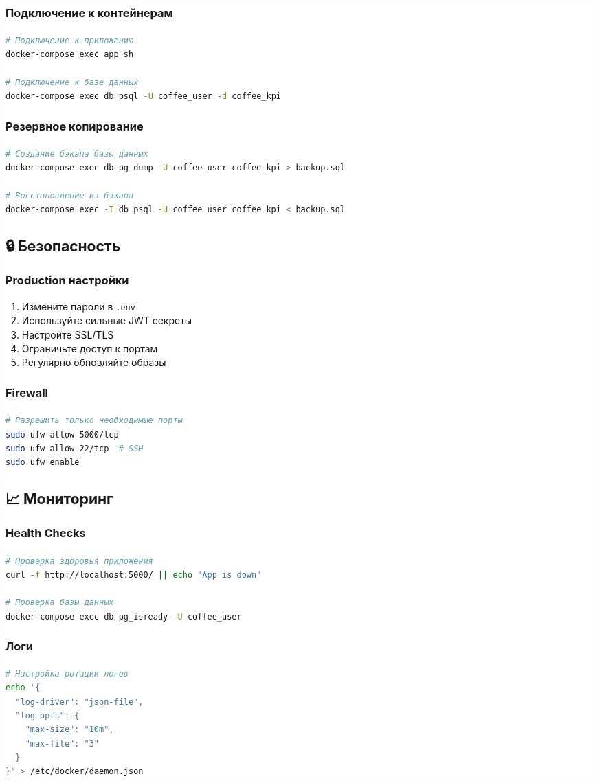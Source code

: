 ### Подключение к контейнерам
```bash
# Подключение к приложению
docker-compose exec app sh

# Подключение к базе данных
docker-compose exec db psql -U coffee_user -d coffee_kpi
```

### Резервное копирование
```bash
# Создание бэкапа базы данных
docker-compose exec db pg_dump -U coffee_user coffee_kpi > backup.sql

# Восстановление из бэкапа
docker-compose exec -T db psql -U coffee_user coffee_kpi < backup.sql
```

## 🔒 Безопасность

### Production настройки
1. Измените пароли в `.env`
2. Используйте сильные JWT секреты
3. Настройте SSL/TLS
4. Ограничьте доступ к портам
5. Регулярно обновляйте образы

### Firewall
```bash
# Разрешить только необходимые порты
sudo ufw allow 5000/tcp
sudo ufw allow 22/tcp  # SSH
sudo ufw enable
```

## 📈 Мониторинг

### Health Checks
```bash
# Проверка здоровья приложения
curl -f http://localhost:5000/ || echo "App is down"

# Проверка базы данных
docker-compose exec db pg_isready -U coffee_user
```

### Логи
```bash
# Настройка ротации логов
echo '{
  "log-driver": "json-file",
  "log-opts": {
    "max-size": "10m",
    "max-file": "3"
  }
}' > /etc/docker/daemon.json
```
